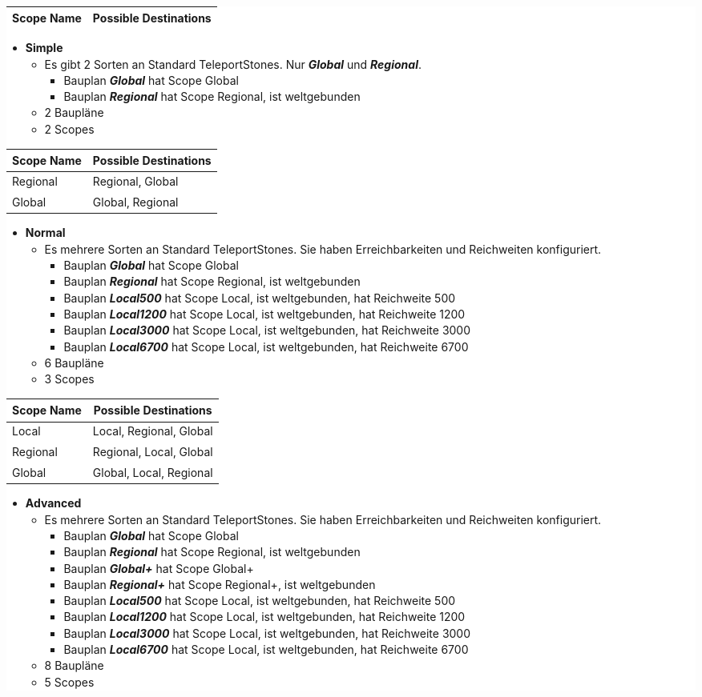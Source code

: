 <center>

| Scope Name | Possible Destinations                       |
| ---------- | ------------------------------------------- |

</center>

- **Simple** 
  - Es gibt 2 Sorten an Standard TeleportStones. Nur ***Global*** und ***Regional***.
    - Bauplan ***Global*** hat Scope Global
    - Bauplan ***Regional*** hat Scope Regional, ist weltgebunden
  - 2 Baupläne
  - 2 Scopes
<center>

| Scope Name | Possible Destinations                       |
| ---------- | ------------------------------------------- |
| Regional   | Regional, Global                            |
| Global     | Global, Regional                            |

</center>

- **Normal** 
  - Es mehrere Sorten an Standard TeleportStones. Sie haben Erreichbarkeiten und Reichweiten konfiguriert.
    - Bauplan ***Global*** hat Scope Global
    - Bauplan ***Regional*** hat Scope Regional, ist weltgebunden
    - Bauplan ***Local500*** hat Scope Local, ist weltgebunden, hat Reichweite 500
    - Bauplan ***Local1200*** hat Scope Local, ist weltgebunden, hat Reichweite 1200
    - Bauplan ***Local3000*** hat Scope Local, ist weltgebunden, hat Reichweite 3000
    - Bauplan ***Local6700*** hat Scope Local, ist weltgebunden, hat Reichweite 6700
  - 6 Baupläne
  - 3 Scopes
  
<center>

| Scope Name | Possible Destinations                       |
| ---------- | ------------------------------------------- |
| Local      | Local, Regional, Global                     |
| Regional   | Regional, Local, Global                     |
| Global     | Global, Local, Regional                     |

</center>


- **Advanced** 
  - Es mehrere Sorten an Standard TeleportStones. Sie haben Erreichbarkeiten und Reichweiten konfiguriert.
    - Bauplan ***Global*** hat Scope Global
    - Bauplan ***Regional*** hat Scope Regional, ist weltgebunden
    - Bauplan ***Global+*** hat Scope Global+
    - Bauplan ***Regional+*** hat Scope Regional+, ist weltgebunden
    - Bauplan ***Local500*** hat Scope Local, ist weltgebunden, hat Reichweite 500
    - Bauplan ***Local1200*** hat Scope Local, ist weltgebunden, hat Reichweite 1200
    - Bauplan ***Local3000*** hat Scope Local, ist weltgebunden, hat Reichweite 3000
    - Bauplan ***Local6700*** hat Scope Local, ist weltgebunden, hat Reichweite 6700
  - 8 Baupläne
  - 5 Scopes

